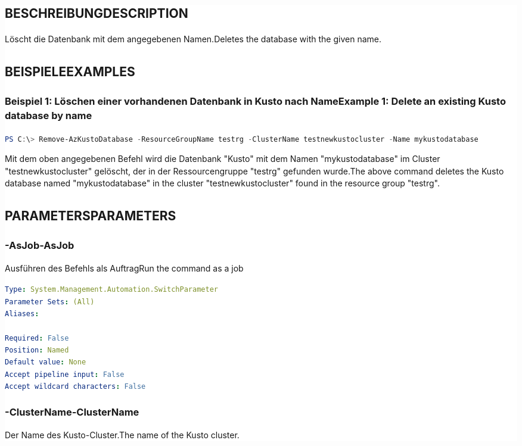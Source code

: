 ## <span data-ttu-id="f1e1f-107">BESCHREIBUNG</span><span class="sxs-lookup"><span data-stu-id="f1e1f-107">DESCRIPTION</span></span>
<span data-ttu-id="f1e1f-108">Löscht die Datenbank mit dem angegebenen Namen.</span><span class="sxs-lookup"><span data-stu-id="f1e1f-108">Deletes the database with the given name.</span></span>

## <span data-ttu-id="f1e1f-109">BEISPIELE</span><span class="sxs-lookup"><span data-stu-id="f1e1f-109">EXAMPLES</span></span>

### <span data-ttu-id="f1e1f-110">Beispiel 1: Löschen einer vorhandenen Datenbank in Kusto nach Name</span><span class="sxs-lookup"><span data-stu-id="f1e1f-110">Example 1: Delete an existing Kusto database by name</span></span>
```powershell
PS C:\> Remove-AzKustoDatabase -ResourceGroupName testrg -ClusterName testnewkustocluster -Name mykustodatabase
```

<span data-ttu-id="f1e1f-111">Mit dem oben angegebenen Befehl wird die Datenbank "Kusto" mit dem Namen "mykustodatabase" im Cluster "testnewkustocluster" gelöscht, der in der Ressourcengruppe "testrg" gefunden wurde.</span><span class="sxs-lookup"><span data-stu-id="f1e1f-111">The above command deletes the Kusto database named "mykustodatabase" in the cluster "testnewkustocluster" found in the resource group "testrg".</span></span>

## <span data-ttu-id="f1e1f-112">PARAMETERS</span><span class="sxs-lookup"><span data-stu-id="f1e1f-112">PARAMETERS</span></span>

### <span data-ttu-id="f1e1f-113">-AsJob</span><span class="sxs-lookup"><span data-stu-id="f1e1f-113">-AsJob</span></span>
<span data-ttu-id="f1e1f-114">Ausführen des Befehls als Auftrag</span><span class="sxs-lookup"><span data-stu-id="f1e1f-114">Run the command as a job</span></span>

```yaml
Type: System.Management.Automation.SwitchParameter
Parameter Sets: (All)
Aliases:

Required: False
Position: Named
Default value: None
Accept pipeline input: False
Accept wildcard characters: False
```

### <span data-ttu-id="f1e1f-115">-ClusterName</span><span class="sxs-lookup"><span data-stu-id="f1e1f-115">-ClusterName</span></span>
<span data-ttu-id="f1e1f-116">Der Name des Kusto-Cluster.</span><span class="sxs-lookup"><span data-stu-id="f1e1f-116">The name of the Kusto cluster.</span></span>
